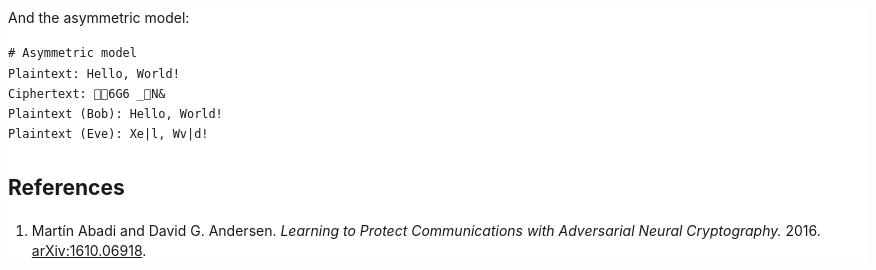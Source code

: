And the asymmetric model:

```
# Asymmetric model
Plaintext: Hello, World!
Ciphertext: 6G6 _N&
Plaintext (Bob): Hello, World!
Plaintext (Eve): Xe|l, Wv|d!
```

## References

1. Martín Abadi and David G. Andersen. *Learning to Protect Communications with Adversarial Neural Cryptography.* 2016. [arXiv:1610.06918](https://arxiv.org/abs/1610.06918).
